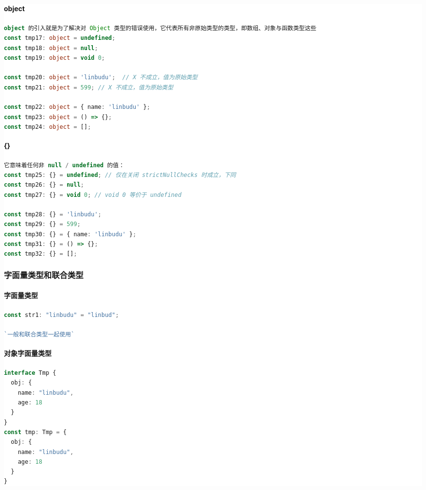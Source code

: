 #### object

```typescript
object 的引入就是为了解决对 Object 类型的错误使用，它代表所有非原始类型的类型，即数组、对象与函数类型这些
const tmp17: object = undefined;
const tmp18: object = null;
const tmp19: object = void 0;

const tmp20: object = 'linbudu';  // X 不成立，值为原始类型
const tmp21: object = 599; // X 不成立，值为原始类型

const tmp22: object = { name: 'linbudu' };
const tmp23: object = () => {};
const tmp24: object = [];
```

#### {}

```typescript
它意味着任何非 null / undefined 的值：
const tmp25: {} = undefined; // 仅在关闭 strictNullChecks 时成立，下同
const tmp26: {} = null;
const tmp27: {} = void 0; // void 0 等价于 undefined

const tmp28: {} = 'linbudu';
const tmp29: {} = 599;
const tmp30: {} = { name: 'linbudu' };
const tmp31: {} = () => {};
const tmp32: {} = [];
```



### 字面量类型和联合类型

#### 字面量类型

```typescript
const str1: "linbudu" = "linbud";

`一般和联合类型一起使用`
```

#### 对象字面量类型

```typescript
interface Tmp {
  obj: {
    name: "linbudu",
    age: 18
  }
}
const tmp: Tmp = {
  obj: {
    name: "linbudu",
    age: 18
  }
}
```
